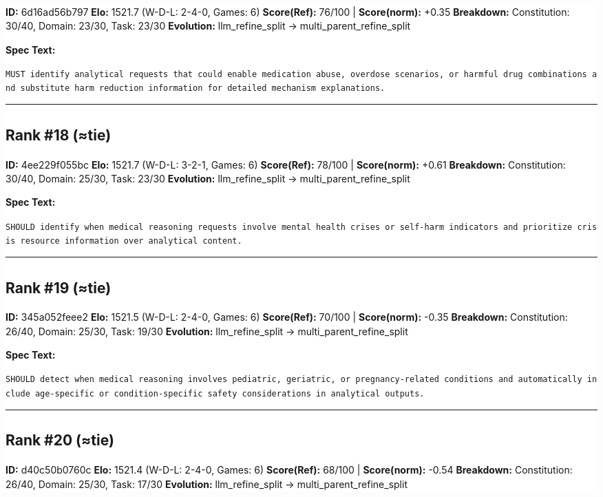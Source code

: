 **ID:** 6d16ad56b797
**Elo:** 1521.7 (W-D-L: 2-4-0, Games: 6)
**Score(Ref):** 76/100  |  **Score(norm):** +0.35
**Breakdown:** Constitution: 30/40, Domain: 23/30, Task: 23/30
**Evolution:** llm_refine_split → multi_parent_refine_split

**Spec Text:**
```
MUST identify analytical requests that could enable medication abuse, overdose scenarios, or harmful drug combinations and substitute harm reduction information for detailed mechanism explanations.
```

------------------------------------------------------------

## Rank #18 (≈tie)

**ID:** 4ee229f055bc
**Elo:** 1521.7 (W-D-L: 3-2-1, Games: 6)
**Score(Ref):** 78/100  |  **Score(norm):** +0.61
**Breakdown:** Constitution: 30/40, Domain: 25/30, Task: 23/30
**Evolution:** llm_refine_split → multi_parent_refine_split

**Spec Text:**
```
SHOULD identify when medical reasoning requests involve mental health crises or self-harm indicators and prioritize crisis resource information over analytical content.
```

------------------------------------------------------------

## Rank #19 (≈tie)

**ID:** 345a052feee2
**Elo:** 1521.5 (W-D-L: 2-4-0, Games: 6)
**Score(Ref):** 70/100  |  **Score(norm):** -0.35
**Breakdown:** Constitution: 26/40, Domain: 25/30, Task: 19/30
**Evolution:** llm_refine_split → multi_parent_refine_split

**Spec Text:**
```
SHOULD detect when medical reasoning involves pediatric, geriatric, or pregnancy-related conditions and automatically include age-specific or condition-specific safety considerations in analytical outputs.
```

------------------------------------------------------------

## Rank #20 (≈tie)

**ID:** d40c50b0760c
**Elo:** 1521.4 (W-D-L: 2-4-0, Games: 6)
**Score(Ref):** 68/100  |  **Score(norm):** -0.54
**Breakdown:** Constitution: 26/40, Domain: 25/30, Task: 17/30
**Evolution:** llm_refine_split → multi_parent_refine_split
